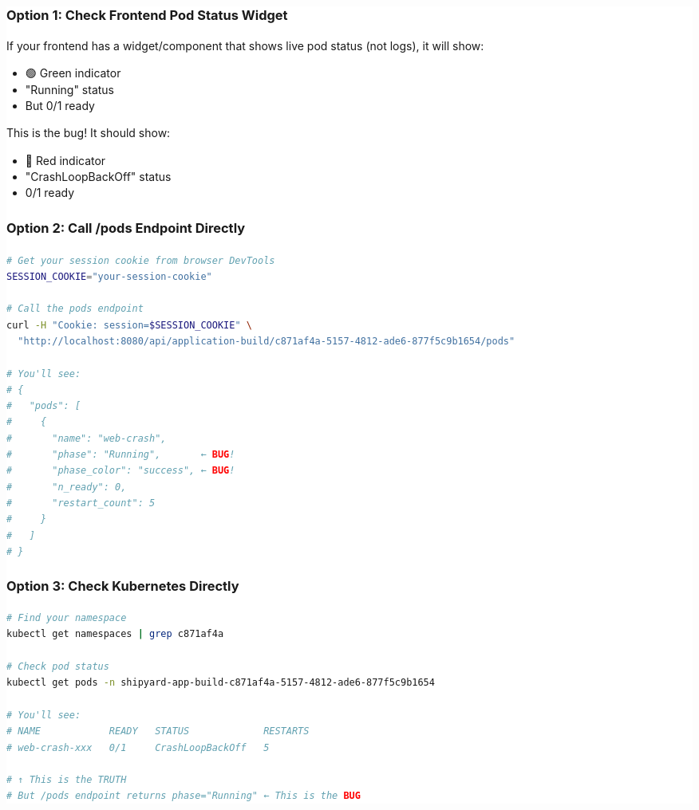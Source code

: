### Option 1: Check Frontend Pod Status Widget

If your frontend has a widget/component that shows live pod status (not logs), it will show:
- 🟢 Green indicator
- "Running" status
- But 0/1 ready

This is the bug! It should show:
- 🔴 Red indicator
- "CrashLoopBackOff" status
- 0/1 ready

### Option 2: Call /pods Endpoint Directly

```bash
# Get your session cookie from browser DevTools
SESSION_COOKIE="your-session-cookie"

# Call the pods endpoint
curl -H "Cookie: session=$SESSION_COOKIE" \
  "http://localhost:8080/api/application-build/c871af4a-5157-4812-ade6-877f5c9b1654/pods"

# You'll see:
# {
#   "pods": [
#     {
#       "name": "web-crash",
#       "phase": "Running",       ← BUG!
#       "phase_color": "success", ← BUG!
#       "n_ready": 0,
#       "restart_count": 5
#     }
#   ]
# }
```

### Option 3: Check Kubernetes Directly

```bash
# Find your namespace
kubectl get namespaces | grep c871af4a

# Check pod status
kubectl get pods -n shipyard-app-build-c871af4a-5157-4812-ade6-877f5c9b1654

# You'll see:
# NAME            READY   STATUS             RESTARTS
# web-crash-xxx   0/1     CrashLoopBackOff   5

# ↑ This is the TRUTH
# But /pods endpoint returns phase="Running" ← This is the BUG
```
